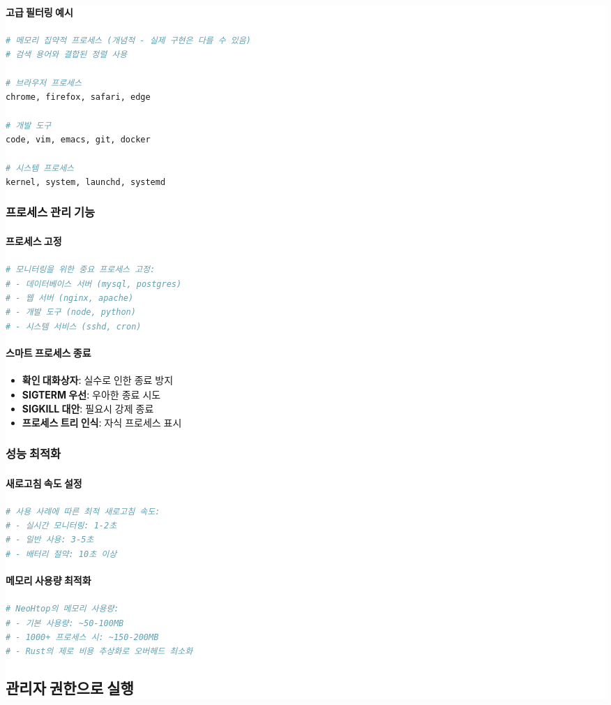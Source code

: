 #### 고급 필터링 예시
```bash
# 메모리 집약적 프로세스 (개념적 - 실제 구현은 다를 수 있음)
# 검색 용어와 결합된 정렬 사용

# 브라우저 프로세스
chrome, firefox, safari, edge

# 개발 도구
code, vim, emacs, git, docker

# 시스템 프로세스
kernel, system, launchd, systemd
```

### 프로세스 관리 기능

#### 프로세스 고정
```bash
# 모니터링을 위한 중요 프로세스 고정:
# - 데이터베이스 서버 (mysql, postgres)
# - 웹 서버 (nginx, apache)
# - 개발 도구 (node, python)
# - 시스템 서비스 (sshd, cron)
```

#### 스마트 프로세스 종료
- **확인 대화상자**: 실수로 인한 종료 방지
- **SIGTERM 우선**: 우아한 종료 시도
- **SIGKILL 대안**: 필요시 강제 종료
- **프로세스 트리 인식**: 자식 프로세스 표시

### 성능 최적화

#### 새로고침 속도 설정
```bash
# 사용 사례에 따른 최적 새로고침 속도:
# - 실시간 모니터링: 1-2초
# - 일반 사용: 3-5초
# - 배터리 절약: 10초 이상
```

#### 메모리 사용량 최적화
```bash
# NeoHtop의 메모리 사용량:
# - 기본 사용량: ~50-100MB
# - 1000+ 프로세스 시: ~150-200MB
# - Rust의 제로 비용 추상화로 오버헤드 최소화
```

## 관리자 권한으로 실행

